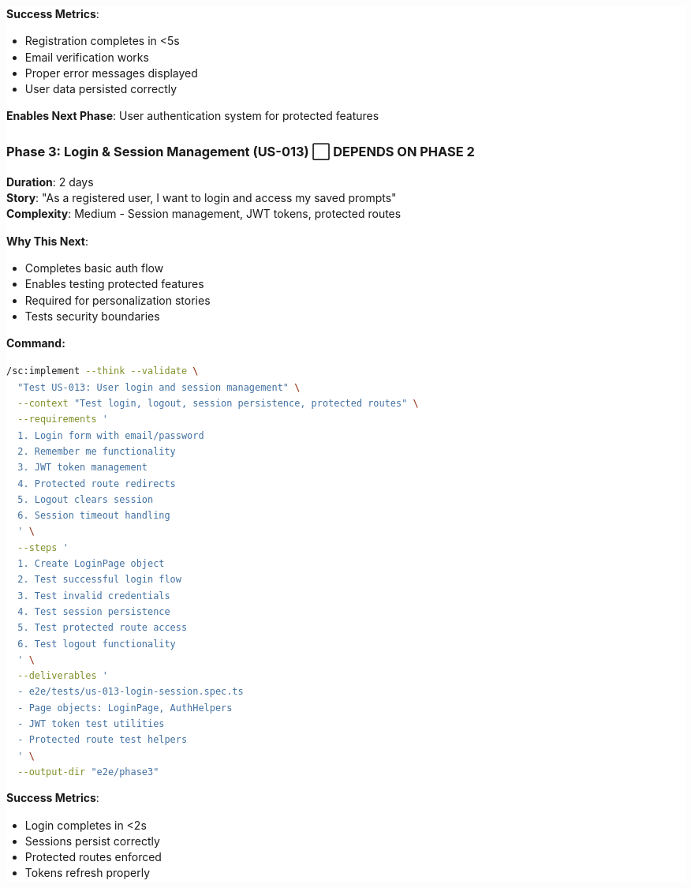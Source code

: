 **Success Metrics**:
- Registration completes in <5s
- Email verification works
- Proper error messages displayed
- User data persisted correctly

**Enables Next Phase**: User authentication system for protected features

### Phase 3: Login & Session Management (US-013) ⬜ DEPENDS ON PHASE 2
**Duration**: 2 days  
**Story**: "As a registered user, I want to login and access my saved prompts"  
**Complexity**: Medium - Session management, JWT tokens, protected routes

**Why This Next**: 
- Completes basic auth flow
- Enables testing protected features
- Required for personalization stories
- Tests security boundaries

**Command:**
```bash
/sc:implement --think --validate \
  "Test US-013: User login and session management" \
  --context "Test login, logout, session persistence, protected routes" \
  --requirements '
  1. Login form with email/password
  2. Remember me functionality
  3. JWT token management
  4. Protected route redirects
  5. Logout clears session
  6. Session timeout handling
  ' \
  --steps '
  1. Create LoginPage object
  2. Test successful login flow
  3. Test invalid credentials
  4. Test session persistence
  5. Test protected route access
  6. Test logout functionality
  ' \
  --deliverables '
  - e2e/tests/us-013-login-session.spec.ts
  - Page objects: LoginPage, AuthHelpers
  - JWT token test utilities
  - Protected route test helpers
  ' \
  --output-dir "e2e/phase3"
```

**Success Metrics**:
- Login completes in <2s
- Sessions persist correctly
- Protected routes enforced
- Tokens refresh properly
